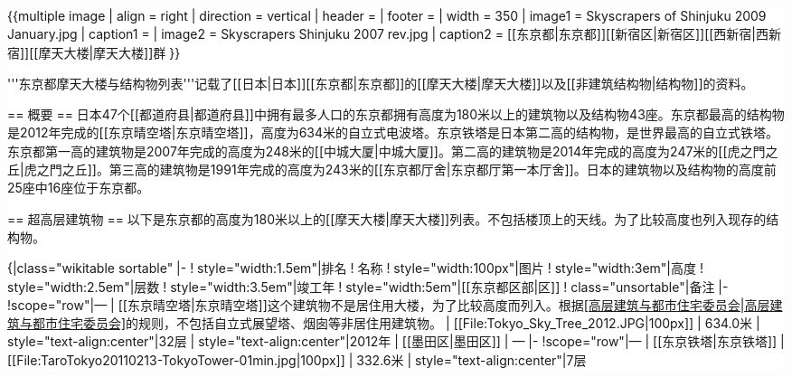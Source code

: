 {{multiple image
| align     = right
| direction = vertical
| header    = 
| footer    = 
| width     = 350
| image1    = Skyscrapers of Shinjuku 2009 January.jpg
| caption1  = 
| image2    = Skyscrapers Shinjuku 2007 rev.jpg
| caption2  = [[东京都|东京都]][[新宿区|新宿区]][[西新宿|西新宿]][[摩天大楼|摩天大楼]]群
}}

'''东京都摩天大楼与结构物列表'''记载了[[日本|日本]][[东京都|东京都]]的[[摩天大楼|摩天大楼]]以及[[非建筑结构物|结构物]]的资料。

== 概要 ==
日本47个[[都道府县|都道府县]]中拥有最多人口的东京都拥有高度为180米以上的建筑物以及结构物43座。东京都最高的结构物是2012年完成的[[东京晴空塔|东京晴空塔]]，高度为634米的自立式电波塔<ref name="TST SCP"/>。东京铁塔是日本第二高的结构物，是世界最高的自立式铁塔<ref name="TT SCP"/>。东京都第一高的建筑物是2007年完成的高度为248米的[[中城大厦|中城大厦]]<ref name="MTT SCP"/>。第二高的建筑物是2014年完成的高度为247米的[[虎之門之丘|虎之門之丘]]<ref name="TMGB SCP"/>。第三高的建筑物是1991年完成的高度为243米的[[东京都厅舍|东京都厅第一本厅舍]]<ref name="TMGB SCP"/>。日本的建筑物以及结构物的高度前25座中16座位于东京都。

== 超高层建筑物 ==
以下是东京都的高度为180米以上的[[摩天大楼|摩天大楼]]列表。不包括楼顶上的天线。为了比较高度也列入现存的结构物。

{|class="wikitable sortable"
|-
! style="width:1.5em"|排名
! 名称
! style="width:100px"|图片
! style="width:3em"|高度
! style="width:2.5em"|层数
! style="width:3.5em"|竣工年
! style="width:5em"|[[东京都区部|区]]
! class="unsortable"|备注
|-
!scope="row"|<span style="display:none">01.0</span>—
| [[东京晴空塔|东京晴空塔]]<ref name="A" group="注">这个建筑物不是居住用大楼，为了比较高度而列入。根据[[高层建筑与都市住宅委员会|高层建筑与都市住宅委员会]](CTBUH)的规则，不包括自立式展望塔、烟囱等非居住用建筑物。</ref>
| [[File:Tokyo_Sky_Tree_2012.JPG|100px]]
| 634.0米
| style="text-align:center"|32层
| style="text-align:center"|2012年
| [[墨田区|墨田区]]
| —
|- 
!scope="row"|<span style="display:none">02.0</span>—
| [[东京铁塔|东京铁塔]]<ref name="A" group="注"/>
| [[File:TaroTokyo20110213-TokyoTower-01min.jpg|100px]]
| 332.6米
| style="text-align:center"|<span style="display:none">07层</span>7层
